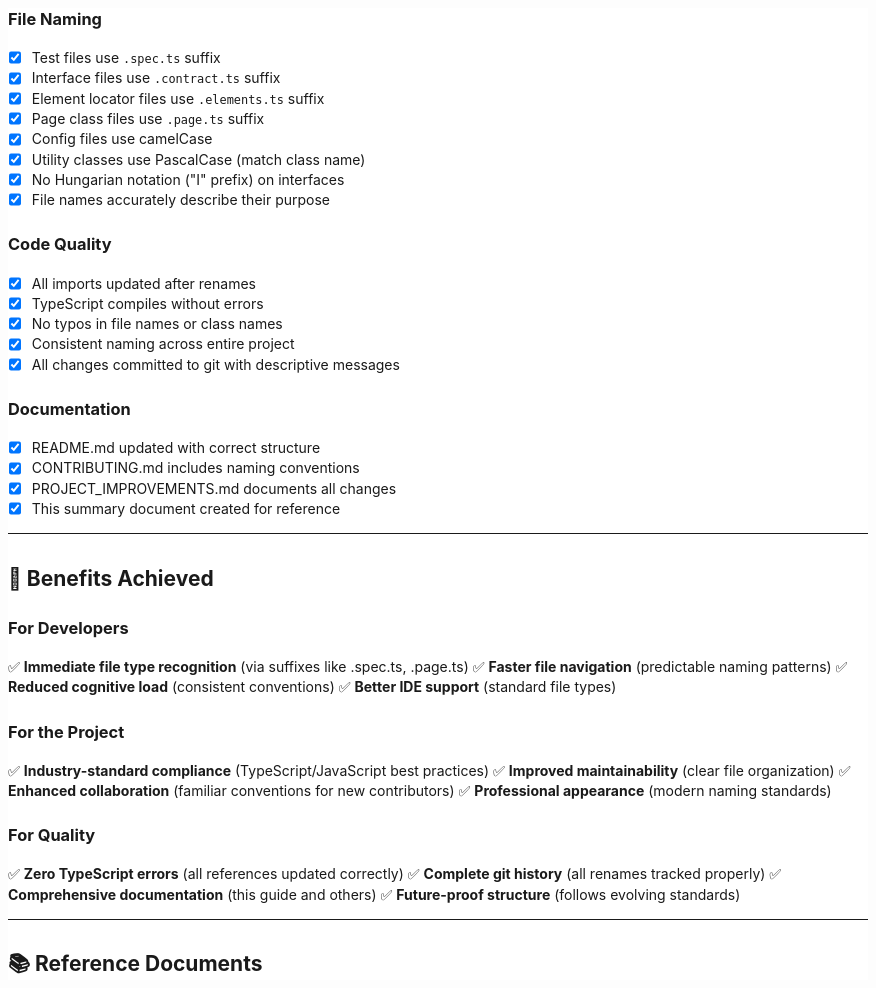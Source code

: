 ### File Naming
- [x] Test files use `.spec.ts` suffix
- [x] Interface files use `.contract.ts` suffix
- [x] Element locator files use `.elements.ts` suffix
- [x] Page class files use `.page.ts` suffix
- [x] Config files use camelCase
- [x] Utility classes use PascalCase (match class name)
- [x] No Hungarian notation ("I" prefix) on interfaces
- [x] File names accurately describe their purpose

### Code Quality
- [x] All imports updated after renames
- [x] TypeScript compiles without errors
- [x] No typos in file names or class names
- [x] Consistent naming across entire project
- [x] All changes committed to git with descriptive messages

### Documentation
- [x] README.md updated with correct structure
- [x] CONTRIBUTING.md includes naming conventions
- [x] PROJECT_IMPROVEMENTS.md documents all changes
- [x] This summary document created for reference

---

## 🎯 Benefits Achieved

### For Developers
✅ **Immediate file type recognition** (via suffixes like .spec.ts, .page.ts)
✅ **Faster file navigation** (predictable naming patterns)
✅ **Reduced cognitive load** (consistent conventions)
✅ **Better IDE support** (standard file types)

### For the Project
✅ **Industry-standard compliance** (TypeScript/JavaScript best practices)
✅ **Improved maintainability** (clear file organization)
✅ **Enhanced collaboration** (familiar conventions for new contributors)
✅ **Professional appearance** (modern naming standards)

### For Quality
✅ **Zero TypeScript errors** (all references updated correctly)
✅ **Complete git history** (all renames tracked properly)
✅ **Comprehensive documentation** (this guide and others)
✅ **Future-proof structure** (follows evolving standards)

---

## 📚 Reference Documents
